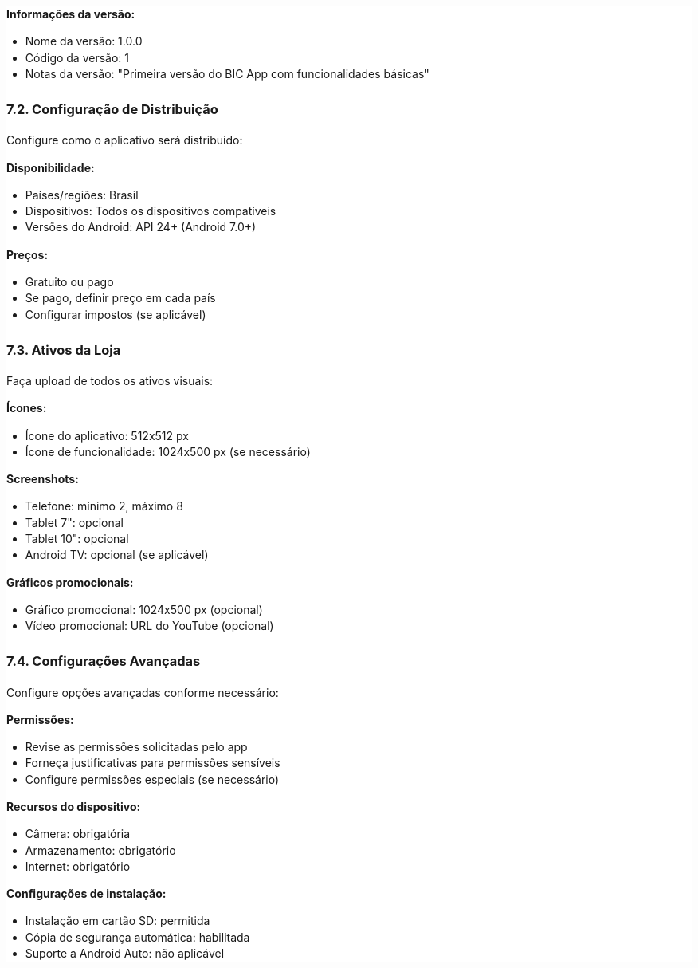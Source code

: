 **Informações da versão:**
- Nome da versão: 1.0.0
- Código da versão: 1
- Notas da versão: "Primeira versão do BIC App com funcionalidades básicas"

### 7.2. Configuração de Distribuição

Configure como o aplicativo será distribuído:

**Disponibilidade:**
- Países/regiões: Brasil
- Dispositivos: Todos os dispositivos compatíveis
- Versões do Android: API 24+ (Android 7.0+)

**Preços:**
- Gratuito ou pago
- Se pago, definir preço em cada país
- Configurar impostos (se aplicável)

### 7.3. Ativos da Loja

Faça upload de todos os ativos visuais:

**Ícones:**
- Ícone do aplicativo: 512x512 px
- Ícone de funcionalidade: 1024x500 px (se necessário)

**Screenshots:**
- Telefone: mínimo 2, máximo 8
- Tablet 7": opcional
- Tablet 10": opcional
- Android TV: opcional (se aplicável)

**Gráficos promocionais:**
- Gráfico promocional: 1024x500 px (opcional)
- Vídeo promocional: URL do YouTube (opcional)

### 7.4. Configurações Avançadas

Configure opções avançadas conforme necessário:

**Permissões:**
- Revise as permissões solicitadas pelo app
- Forneça justificativas para permissões sensíveis
- Configure permissões especiais (se necessário)

**Recursos do dispositivo:**
- Câmera: obrigatória
- Armazenamento: obrigatório
- Internet: obrigatório

**Configurações de instalação:**
- Instalação em cartão SD: permitida
- Cópia de segurança automática: habilitada
- Suporte a Android Auto: não aplicável
